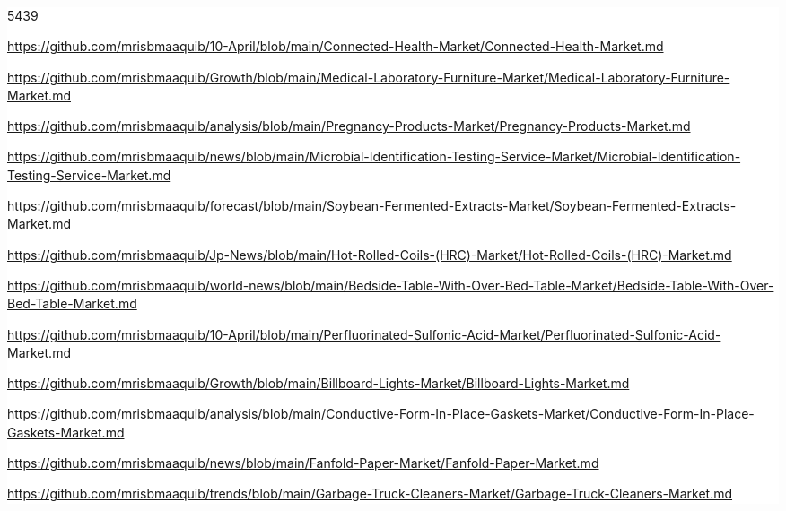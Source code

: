 5439</p><p><a href="https://github.com/mrisbmaaquib/10-April/blob/main/Connected-Health-Market/Connected-Health-Market.md">https://github.com/mrisbmaaquib/10-April/blob/main/Connected-Health-Market/Connected-Health-Market.md</a></p><p><a href="https://github.com/mrisbmaaquib/Growth/blob/main/Medical-Laboratory-Furniture-Market/Medical-Laboratory-Furniture-Market.md">https://github.com/mrisbmaaquib/Growth/blob/main/Medical-Laboratory-Furniture-Market/Medical-Laboratory-Furniture-Market.md</a></p><p><a href="https://github.com/mrisbmaaquib/analysis/blob/main/Pregnancy-Products-Market/Pregnancy-Products-Market.md">https://github.com/mrisbmaaquib/analysis/blob/main/Pregnancy-Products-Market/Pregnancy-Products-Market.md</a></p><p><a href="https://github.com/mrisbmaaquib/news/blob/main/Microbial-Identification-Testing-Service-Market/Microbial-Identification-Testing-Service-Market.md">https://github.com/mrisbmaaquib/news/blob/main/Microbial-Identification-Testing-Service-Market/Microbial-Identification-Testing-Service-Market.md</a></p><p><a href="https://github.com/mrisbmaaquib/forecast/blob/main/Soybean-Fermented-Extracts-Market/Soybean-Fermented-Extracts-Market.md">https://github.com/mrisbmaaquib/forecast/blob/main/Soybean-Fermented-Extracts-Market/Soybean-Fermented-Extracts-Market.md</a></p><p><a href="https://github.com/mrisbmaaquib/Jp-News/blob/main/Hot-Rolled-Coils-(HRC)-Market/Hot-Rolled-Coils-(HRC)-Market.md">https://github.com/mrisbmaaquib/Jp-News/blob/main/Hot-Rolled-Coils-(HRC)-Market/Hot-Rolled-Coils-(HRC)-Market.md</a></p><p><a href="https://github.com/mrisbmaaquib/world-news/blob/main/Bedside-Table-With-Over-Bed-Table-Market/Bedside-Table-With-Over-Bed-Table-Market.md">https://github.com/mrisbmaaquib/world-news/blob/main/Bedside-Table-With-Over-Bed-Table-Market/Bedside-Table-With-Over-Bed-Table-Market.md</a></p><p><a href="https://github.com/mrisbmaaquib/10-April/blob/main/Perfluorinated-Sulfonic-Acid-Market/Perfluorinated-Sulfonic-Acid-Market.md">https://github.com/mrisbmaaquib/10-April/blob/main/Perfluorinated-Sulfonic-Acid-Market/Perfluorinated-Sulfonic-Acid-Market.md</a></p><p><a href="https://github.com/mrisbmaaquib/Growth/blob/main/Billboard-Lights-Market/Billboard-Lights-Market.md">https://github.com/mrisbmaaquib/Growth/blob/main/Billboard-Lights-Market/Billboard-Lights-Market.md</a></p><p><a href="https://github.com/mrisbmaaquib/analysis/blob/main/Conductive-Form-In-Place-Gaskets-Market/Conductive-Form-In-Place-Gaskets-Market.md">https://github.com/mrisbmaaquib/analysis/blob/main/Conductive-Form-In-Place-Gaskets-Market/Conductive-Form-In-Place-Gaskets-Market.md</a></p><p><a href="https://github.com/mrisbmaaquib/news/blob/main/Fanfold-Paper-Market/Fanfold-Paper-Market.md">https://github.com/mrisbmaaquib/news/blob/main/Fanfold-Paper-Market/Fanfold-Paper-Market.md</a></p><p><a href="https://github.com/mrisbmaaquib/trends/blob/main/Garbage-Truck-Cleaners-Market/Garbage-Truck-Cleaners-Market.md">https://github.com/mrisbmaaquib/trends/blob/main/Garbage-Truck-Cleaners-Market/Garbage-Truck-Cleaners-Market.md</a></p>
